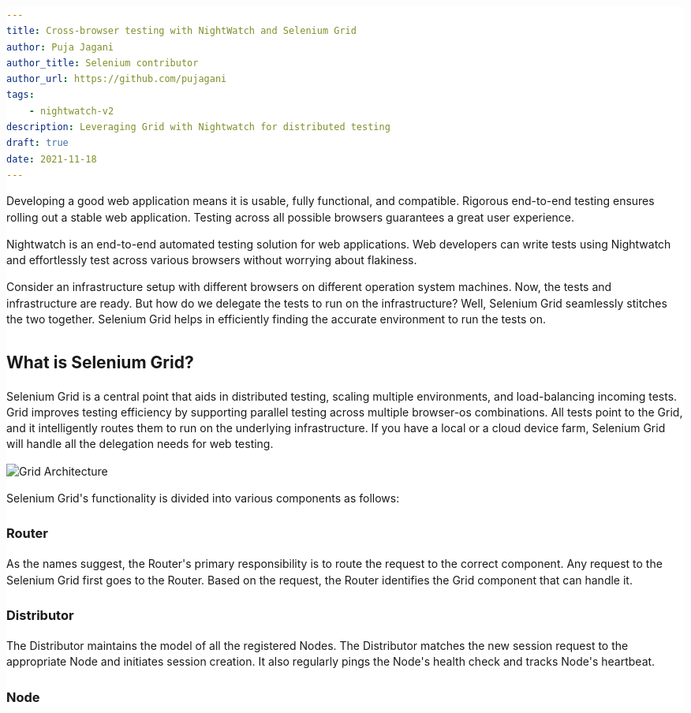 ```yaml
---
title: Cross-browser testing with NightWatch and Selenium Grid
author: Puja Jagani
author_title: Selenium contributor
author_url: https://github.com/pujagani
tags:
    - nightwatch-v2
description: Leveraging Grid with Nightwatch for distributed testing
draft: true
date: 2021-11-18
---
```


Developing a good web application means it is usable, fully functional, and compatible. Rigorous end-to-end testing ensures rolling out a stable web application. Testing across all possible browsers guarantees a great user experience.

Nightwatch is an end-to-end automated testing solution for web applications. Web developers can write tests using Nightwatch and effortlessly test across various browsers without worrying about flakiness.

Consider an infrastructure setup with different browsers on different operation system machines. Now, the tests and infrastructure are ready. But how do we delegate the tests to run on the infrastructure? Well, Selenium Grid seamlessly stitches the two together. Selenium Grid helps in efficiently finding the accurate environment to run the tests on.

## What is Selenium Grid?

Selenium Grid is a central point that aids in distributed testing, scaling multiple environments, and load-balancing incoming tests. Grid improves testing efficiency by supporting parallel testing across multiple browser-os combinations. All tests point to the Grid, and it intelligently routes them to run on the underlying infrastructure.
If you have a local or a cloud device farm, Selenium Grid will handle all the delegation needs for web testing.

![Grid Architecture](https://user-images.githubusercontent.com/10705590/143004524-87117f3e-3fd3-4d75-a107-b875b4e75a96.png)

Selenium Grid's functionality is divided into various components as follows:

### Router

As the names suggest, the Router's primary responsibility is to route the request to the correct component. Any request to the Selenium Grid first goes to the Router. Based on the request, the Router identifies the Grid component that can handle it.

### Distributor

The Distributor maintains the model of all the registered Nodes. The Distributor matches the new session request to the appropriate Node and initiates session creation. It also regularly pings the Node's health check and tracks Node's heartbeat.

### Node
